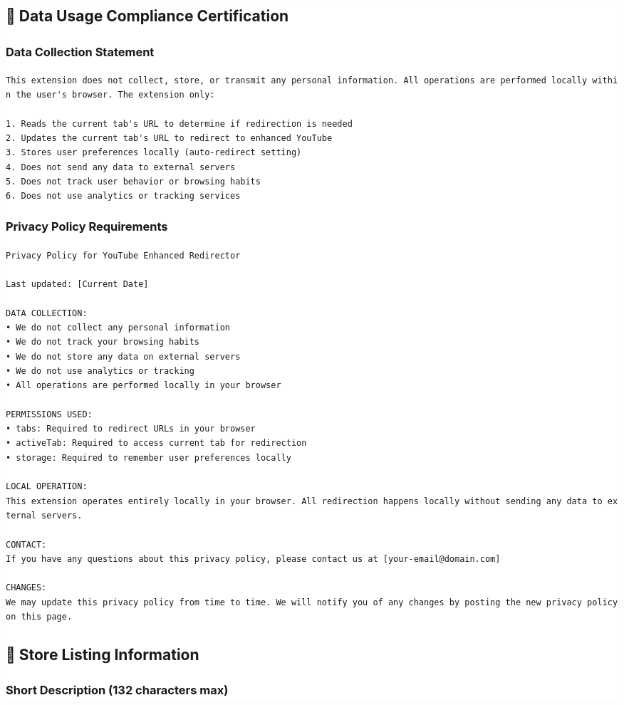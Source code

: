 ## 🔐 Data Usage Compliance Certification

### Data Collection Statement

```
This extension does not collect, store, or transmit any personal information. All operations are performed locally within the user's browser. The extension only:

1. Reads the current tab's URL to determine if redirection is needed
2. Updates the current tab's URL to redirect to enhanced YouTube
3. Stores user preferences locally (auto-redirect setting)
4. Does not send any data to external servers
5. Does not track user behavior or browsing habits
6. Does not use analytics or tracking services
```

### Privacy Policy Requirements

```
Privacy Policy for YouTube Enhanced Redirector

Last updated: [Current Date]

DATA COLLECTION:
• We do not collect any personal information
• We do not track your browsing habits
• We do not store any data on external servers
• We do not use analytics or tracking
• All operations are performed locally in your browser

PERMISSIONS USED:
• tabs: Required to redirect URLs in your browser
• activeTab: Required to access current tab for redirection
• storage: Required to remember user preferences locally

LOCAL OPERATION:
This extension operates entirely locally in your browser. All redirection happens locally without sending any data to external servers.

CONTACT:
If you have any questions about this privacy policy, please contact us at [your-email@domain.com]

CHANGES:
We may update this privacy policy from time to time. We will notify you of any changes by posting the new privacy policy on this page.
```

## 📝 Store Listing Information

### Short Description (132 characters max)
